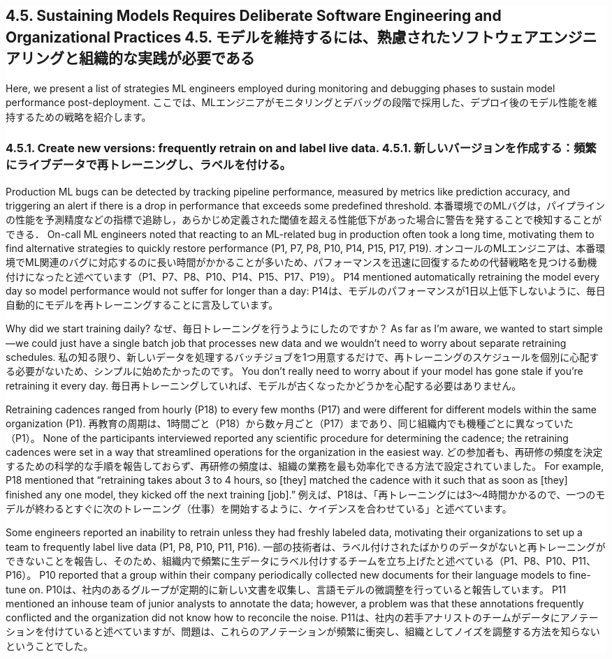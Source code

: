 ## 4.5. Sustaining Models Requires Deliberate Software Engineering and Organizational Practices 4.5. モデルを維持するには、熟慮されたソフトウェアエンジニアリングと組織的な実践が必要である

Here, we present a list of strategies ML engineers employed during monitoring and debugging phases to sustain model performance post-deployment.
ここでは、MLエンジニアがモニタリングとデバッグの段階で採用した、デプロイ後のモデル性能を維持するための戦略を紹介します。

### 4.5.1. Create new versions: frequently retrain on and label live data. 4.5.1. 新しいバージョンを作成する：頻繁にライブデータで再トレーニングし、ラベルを付ける。

Production ML bugs can be detected by tracking pipeline performance, measured by metrics like prediction accuracy, and triggering an alert if there is a drop in performance that exceeds some predefined threshold.
本番環境でのMLバグは，パイプラインの性能を予測精度などの指標で追跡し，あらかじめ定義された閾値を超える性能低下があった場合に警告を発することで検知することができる．
On-call ML engineers noted that reacting to an ML-related bug in production often took a long time, motivating them to find alternative strategies to quickly restore performance (P1, P7, P8, P10, P14, P15, P17, P19).
オンコールのMLエンジニアは、本番環境でML関連のバグに対応するのに長い時間がかかることが多いため、パフォーマンスを迅速に回復するための代替戦略を見つける動機付けになったと述べています（P1、P7、P8、P10、P14、P15、P17、P19）。
P14 mentioned automatically retraining the model every day so model performance would not suffer for longer than a day:
P14は、モデルのパフォーマンスが1日以上低下しないように、毎日自動的にモデルを再トレーニングすることに言及しています。

Why did we start training daily?
なぜ、毎日トレーニングを行うようにしたのですか？
As far as I’m aware, we wanted to start simple—we could just have a single batch job that processes new data and we wouldn’t need to worry about separate retraining schedules.
私の知る限り、新しいデータを処理するバッチジョブを1つ用意するだけで、再トレーニングのスケジュールを個別に心配する必要がないため、シンプルに始めたかったのです。
You don’t really need to worry about if your model has gone stale if you’re retraining it every day.
毎日再トレーニングしていれば、モデルが古くなったかどうかを心配する必要はありません。

Retraining cadences ranged from hourly (P18) to every few months (P17) and were different for different models within the same organization (P1).
再教育の周期は、1時間ごと（P18）から数ヶ月ごと（P17）まであり、同じ組織内でも機種ごとに異なっていた（P1）。
None of the participants interviewed reported any scientific procedure for determining the cadence; the retraining cadences were set in a way that streamlined operations for the organization in the easiest way.
どの参加者も、再研修の頻度を決定するための科学的な手順を報告しておらず、再研修の頻度は、組織の業務を最も効率化できる方法で設定されていました。
For example, P18 mentioned that “retraining takes about 3 to 4 hours, so [they] matched the cadence with it such that as soon as [they] finished any one model, they kicked off the next training [job].”
例えば、P18は、「再トレーニングには3～4時間かかるので、一つのモデルが終わるとすぐに次のトレーニング（仕事）を開始するように、ケイデンスを合わせている」と述べています。

Some engineers reported an inability to retrain unless they had freshly labeled data, motivating their organizations to set up a team to frequently label live data (P1, P8, P10, P11, P16).
一部の技術者は、ラベル付けされたばかりのデータがないと再トレーニングができないことを報告し、そのため、組織内で頻繁に生データにラベル付けするチームを立ち上げたと述べている（P1、P8、P10、P11、P16）。
P10 reported that a group within their company periodically collected new documents for their language models to fine-tune on.
P10は、社内のあるグループが定期的に新しい文書を収集し、言語モデルの微調整を行っていると報告しています。
P11 mentioned an inhouse team of junior analysts to annotate the data; however, a problem was that these annotations frequently conflicted and the organization did not know how to reconcile the noise.
P11は、社内の若手アナリストのチームがデータにアノテーションを付けていると述べていますが、問題は、これらのアノテーションが頻繁に衝突し、組織としてノイズを調整する方法を知らないということでした。
